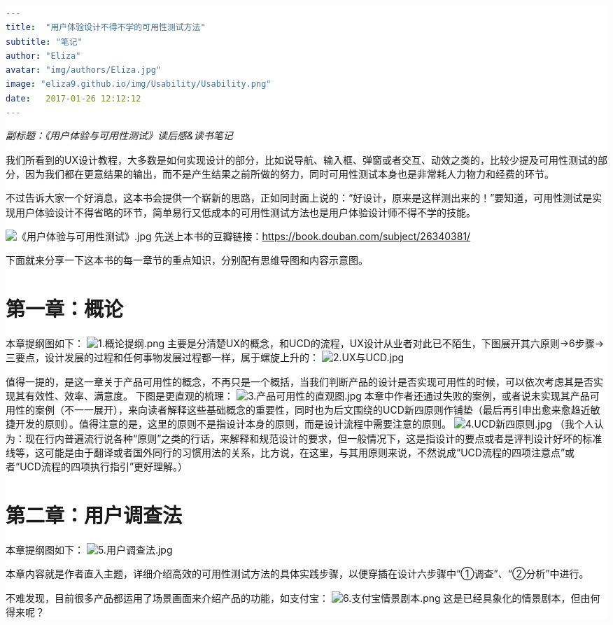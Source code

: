 ```yaml
---
title:  "用户体验设计不得不学的可用性测试方法"
subtitle: "笔记"
author: "Eliza"
avatar: "img/authors/Eliza.jpg"
image: "eliza9.github.io/img/Usability/Usability.png"
date:   2017-01-26 12:12:12
---
```


*副标题：《用户体验与可用性测试》读后感&读书笔记*


我们所看到的UX设计教程，大多数是如何实现设计的部分，比如说导航、输入框、弹窗或者交互、动效之类的，比较少提及可用性测试的部分，因为我们都在更意结果的输出，而不是产生结果之前所做的努力，同时可用性测试本身也是非常耗人力物力和经费的环节。


不过告诉大家一个好消息，这本书会提供一个崭新的思路，正如同封面上说的：“好设计，原来是这样测出来的！”要知道，可用性测试是实现用户体验设计不得省略的环节，简单易行又低成本的可用性测试方法也是用户体验设计师不得不学的技能。

![《用户体验与可用性测试》.jpg](http://upload-images.jianshu.io/upload_images/657313-73a9e9c1022ae7ff.jpg?imageMogr2/auto-orient/strip%7CimageView2/2/w/1240)
先送上本书的豆瓣链接：https://book.douban.com/subject/26340381/

下面就来分享一下这本书的每一章节的重点知识，分别配有思维导图和内容示意图。

# 第一章：概论
本章提纲图如下：
![1.概论提纲.png](http://upload-images.jianshu.io/upload_images/657313-65696160928c4972.png?imageMogr2/auto-orient/strip%7CimageView2/2/w/1240)
主要是分清楚UX的概念，和UCD的流程，UX设计从业者对此已不陌生，下图展开其六原则→6步骤→三要点，设计发展的过程和任何事物发展过程都一样，属于螺旋上升的：
![2.UX与UCD.jpg](http://upload-images.jianshu.io/upload_images/657313-a3accb7af4e56e68.jpg?imageMogr2/auto-orient/strip%7CimageView2/2/w/1240)

值得一提的，是这一章关于产品可用性的概念，不再只是一个概括，当我们判断产品的设计是否实现可用性的时候，可以依次考虑其是否实现其有效性、效率、满意度。
下图是更直观的梳理：
![3.产品可用性的直观图.jpg](http://upload-images.jianshu.io/upload_images/657313-ed5e0eaabf25f684.jpg?imageMogr2/auto-orient/strip%7CimageView2/2/w/1240)
本章中作者还通过失败的案例，或者说未实现其产品可用性的案例（不一一展开），来向读者解释这些基础概念的重要性，同时也为后文围绕的UCD新四原则作铺垫（最后再引申出愈来愈趋近敏捷开发的原则）。值得注意的是，这里的原则不是指设计本身的原则，而是设计流程中需要注意的原则。
![4.UCD新四原则.jpg](http://upload-images.jianshu.io/upload_images/657313-d44b3f375fc074e8.jpg?imageMogr2/auto-orient/strip%7CimageView2/2/w/1240)
（我个人认为：现在行内普遍流行说各种“原则”之类的行话，来解释和规范设计的要求，但一般情况下，这是指设计的要点或者是评判设计好坏的标准线等，这可能是由于翻译或者国外同行的习惯用法的关系，比方说，在这里，与其用原则来说，不然说成“UCD流程的四项注意点”或者“UCD流程的四项执行指引”更好理解。）

# 第二章：用户调查法
本章提纲图如下：
![5.用户调查法.jpg](http://upload-images.jianshu.io/upload_images/657313-f35aceef43d0a5f9.jpg?imageMogr2/auto-orient/strip%7CimageView2/2/w/1240)

本章内容就是作者直入主题，详细介绍高效的可用性测试方法的具体实践步骤，以便穿插在设计六步骤中“①调查”、“②分析”中进行。


不难发现，目前很多产品都运用了场景画面来介绍产品的功能，如支付宝：
![6.支付宝情景剧本.png](http://upload-images.jianshu.io/upload_images/657313-63485d8d758a2300.png?imageMogr2/auto-orient/strip%7CimageView2/2/w/1240)
这是已经具象化的情景剧本，但由何得来呢？
